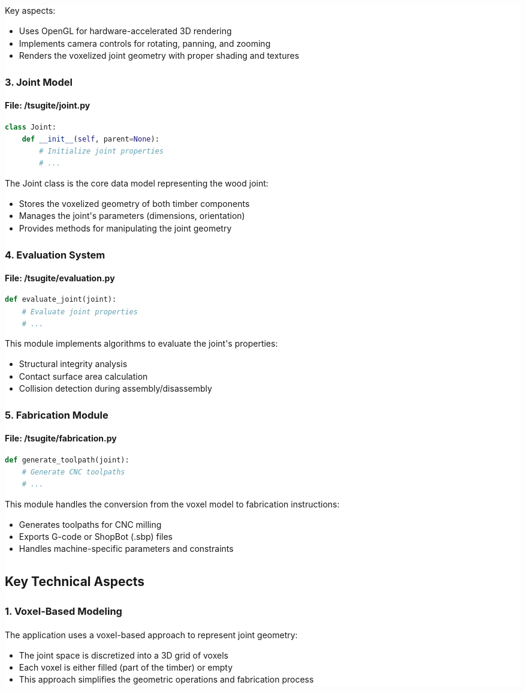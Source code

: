 Key aspects:
- Uses OpenGL for hardware-accelerated 3D rendering
- Implements camera controls for rotating, panning, and zooming
- Renders the voxelized joint geometry with proper shading and textures

### 3. Joint Model

**File: /tsugite/joint.py**
```python
class Joint:
    def __init__(self, parent=None):
        # Initialize joint properties
        # ...
```

The Joint class is the core data model representing the wood joint:
- Stores the voxelized geometry of both timber components
- Manages the joint's parameters (dimensions, orientation)
- Provides methods for manipulating the joint geometry

### 4. Evaluation System

**File: /tsugite/evaluation.py**
```python
def evaluate_joint(joint):
    # Evaluate joint properties
    # ...
```

This module implements algorithms to evaluate the joint's properties:
- Structural integrity analysis
- Contact surface area calculation
- Collision detection during assembly/disassembly

### 5. Fabrication Module

**File: /tsugite/fabrication.py**
```python
def generate_toolpath(joint):
    # Generate CNC toolpaths
    # ...
```

This module handles the conversion from the voxel model to fabrication instructions:
- Generates toolpaths for CNC milling
- Exports G-code or ShopBot (.sbp) files
- Handles machine-specific parameters and constraints

## Key Technical Aspects

### 1. Voxel-Based Modeling

The application uses a voxel-based approach to represent joint geometry:
- The joint space is discretized into a 3D grid of voxels
- Each voxel is either filled (part of the timber) or empty
- This approach simplifies the geometric operations and fabrication process
